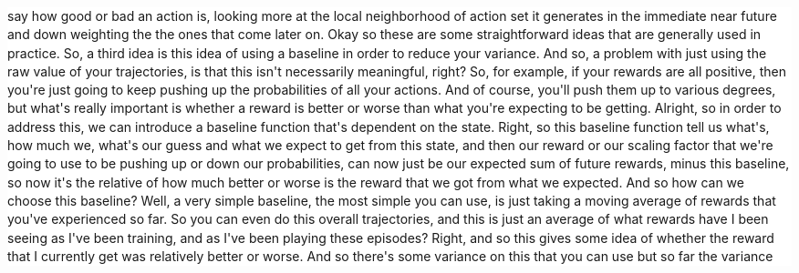 say how good or bad an action is,
looking more at the local neighborhood
of action set it generates
in the immediate near future
and down weighting the the
ones that come later on.
Okay so
these are some straightforward ideas
that are generally used in practice.
So, a third idea is this idea of using
a baseline in order to
reduce your variance.
And so, a problem with
just using the raw value
of your trajectories, is that
this isn't necessarily meaningful, right?
So, for example, if your
rewards are all positive,
then you're just going to keep pushing
up the probabilities of all your actions.
And of course, you'll push
them up to various degrees,
but what's really important
is whether a reward is better
or worse than what you're
expecting to be getting.
Alright, so in order to
address this, we can introduce
a baseline function that's
dependent on the state.
Right, so this baseline function tell us
what's, how much we, what's
our guess and what we expect
to get from this state, and then
our reward or our scaling
factor that we're going to use
to be pushing up or
down our probabilities,
can now just be our expected
sum of future rewards,
minus this baseline, so now
it's the relative of how
much better or worse is
the reward that we got
from what we expected.
And so how can we choose this baseline?
Well,
a very simple baseline, the
most simple you can use,
is just taking a moving average
of rewards that you've experienced so far.
So you can even do this
overall trajectories,
and this is just an
average of what rewards
have I been seeing as I've been training,
and as I've been playing these episodes?
Right, and so this gives
some idea of whether the
reward that I currently get
was relatively better or worse.
And so there's some variance
on this that you can use
but so far the variance